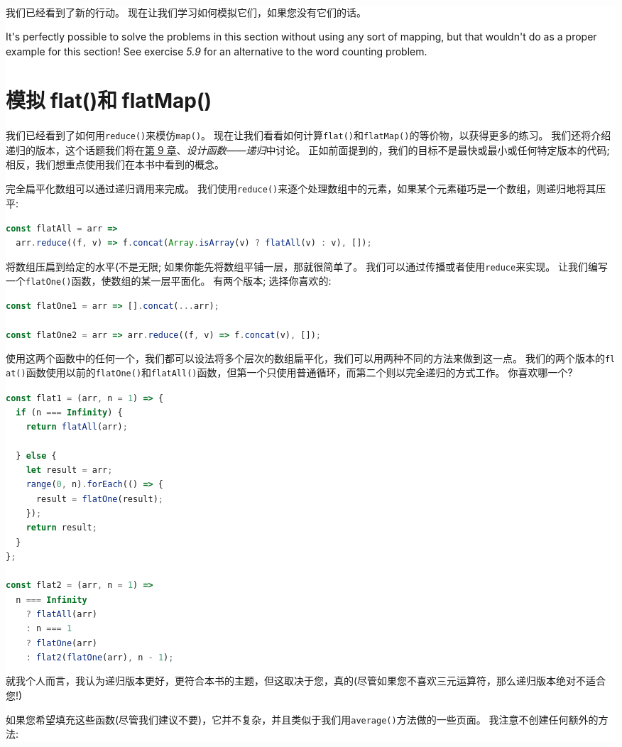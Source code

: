 我们已经看到了新的行动。 现在让我们学习如何模拟它们，如果您没有它们的话。

It's perfectly possible to solve the problems in this section without using any sort of mapping, but that wouldn't do as a proper example for this section! See exercise *5.9* for an alternative to the word counting problem.

# 模拟 flat()和 flatMap()

我们已经看到了如何用`reduce()`来模仿`map()`。 现在让我们看看如何计算`flat()`和`flatMap()`的等价物，以获得更多的练习。 我们还将介绍递归的版本，这个话题我们将在[第 9 章](09.html)、*设计函数——递归*中讨论。 正如前面提到的，我们的目标不是最快或最小或任何特定版本的代码; 相反，我们想重点使用我们在本书中看到的概念。

完全扁平化数组可以通过递归调用来完成。 我们使用`reduce()`来逐个处理数组中的元素，如果某个元素碰巧是一个数组，则递归地将其压平:

```js
const flatAll = arr =>
  arr.reduce((f, v) => f.concat(Array.isArray(v) ? flatAll(v) : v), []);
```

将数组压扁到给定的水平(不是无限; 如果你能先将数组平铺一层，那就很简单了。 我们可以通过传播或者使用`reduce`来实现。 让我们编写一个`flatOne()`函数，使数组的某一层平面化。 有两个版本; 选择你喜欢的:

```js
const flatOne1 = arr => [].concat(...arr);

const flatOne2 = arr => arr.reduce((f, v) => f.concat(v), []);
```

使用这两个函数中的任何一个，我们都可以设法将多个层次的数组扁平化，我们可以用两种不同的方法来做到这一点。 我们的两个版本的`flat()`函数使用以前的`flatOne()`和`flatAll()`函数，但第一个只使用普通循环，而第二个则以完全递归的方式工作。 你喜欢哪一个?

```js
const flat1 = (arr, n = 1) => {
  if (n === Infinity) {
    return flatAll(arr);

  } else {
    let result = arr;
    range(0, n).forEach(() => {
      result = flatOne(result);
    });
    return result;
  }
};

const flat2 = (arr, n = 1) =>
  n === Infinity
    ? flatAll(arr)
    : n === 1
    ? flatOne(arr)
    : flat2(flatOne(arr), n - 1);
```

就我个人而言，我认为递归版本更好，更符合本书的主题，但这取决于您，真的(尽管如果您不喜欢三元运算符，那么递归版本绝对不适合您!)

如果您希望填充这些函数(尽管我们建议不要)，它并不复杂，并且类似于我们用`average()`方法做的一些页面。 我注意不创建任何额外的方法:
